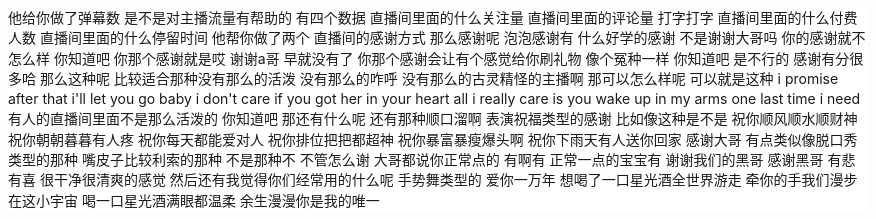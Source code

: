 他给你做了弹幕数
是不是对主播流量有帮助的
有四个数据
直播间里面的什么关注量
直播间里面的评论量
打字打字
直播间里面的什么付费人数
直播间里面的什么停留时间
他帮你做了两个
直播间的感谢方式
那么感谢呢
泡泡感谢有
什么好学的感谢
不是谢谢大哥吗
你的感谢就不怎么样
你知道吧
你那个感谢就是哎
谢谢a哥
早就没有了
你那个感谢会让有个感觉给你刷礼物
像个冤种一样
你知道吧
是不行的
感谢有分很多哈
那么这种呢
比较适合那种没有那么的活泼
没有那么的咋呼
没有那么的古灵精怪的主播啊
那可以怎么样呢
可以就是这种
i promise after that i'll let you go
baby i don't care if you got her in your heart
all i really care is you wake up in my arms one last time i need
有人的直播间里面不是那么活泼的
你知道吧
那还有什么呢
还有那种顺口溜啊
表演祝福类型的感谢
比如像这种是不是
祝你顺风顺水顺财神
祝你朝朝暮暮有人疼
祝你每天都能爱对人
祝你排位把把都超神
祝你暴富暴瘦爆头啊
祝你下雨天有人送你回家
感谢大哥
有点类似像脱口秀类型的那种
嘴皮子比较利索的那种
不是那种不
不管怎么谢
大哥都说你正常点的
有啊有
正常一点的宝宝有
谢谢我们的黑哥
感谢黑哥
有悲有喜
很干净很清爽的感觉
然后还有我觉得你们经常用的什么呢
手势舞类型的
爱你一万年
想喝了一口星光酒全世界游走
牵你的手我们漫步在这小宇宙
喝一口星光酒满眼都温柔
余生漫漫你是我的唯一